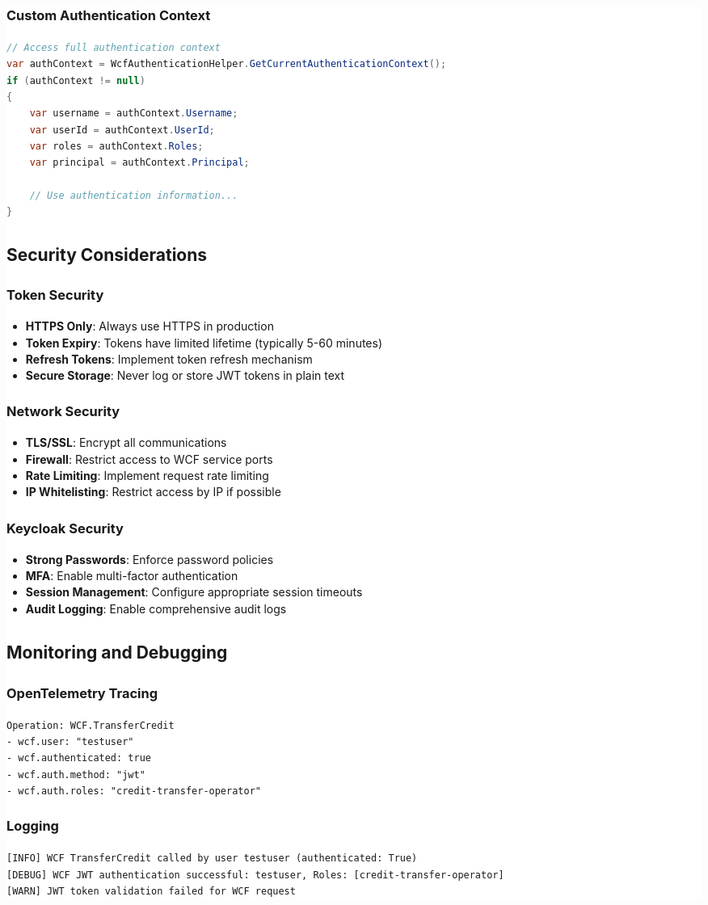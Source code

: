 ### Custom Authentication Context
```csharp
// Access full authentication context
var authContext = WcfAuthenticationHelper.GetCurrentAuthenticationContext();
if (authContext != null)
{
    var username = authContext.Username;
    var userId = authContext.UserId;
    var roles = authContext.Roles;
    var principal = authContext.Principal;
    
    // Use authentication information...
}
```

## Security Considerations

### Token Security
- **HTTPS Only**: Always use HTTPS in production
- **Token Expiry**: Tokens have limited lifetime (typically 5-60 minutes)
- **Refresh Tokens**: Implement token refresh mechanism
- **Secure Storage**: Never log or store JWT tokens in plain text

### Network Security
- **TLS/SSL**: Encrypt all communications
- **Firewall**: Restrict access to WCF service ports
- **Rate Limiting**: Implement request rate limiting
- **IP Whitelisting**: Restrict access by IP if possible

### Keycloak Security
- **Strong Passwords**: Enforce password policies
- **MFA**: Enable multi-factor authentication
- **Session Management**: Configure appropriate session timeouts
- **Audit Logging**: Enable comprehensive audit logs

## Monitoring and Debugging

### OpenTelemetry Tracing
```
Operation: WCF.TransferCredit
- wcf.user: "testuser"
- wcf.authenticated: true
- wcf.auth.method: "jwt"
- wcf.auth.roles: "credit-transfer-operator"
```

### Logging
```
[INFO] WCF TransferCredit called by user testuser (authenticated: True)
[DEBUG] WCF JWT authentication successful: testuser, Roles: [credit-transfer-operator]
[WARN] JWT token validation failed for WCF request
```
